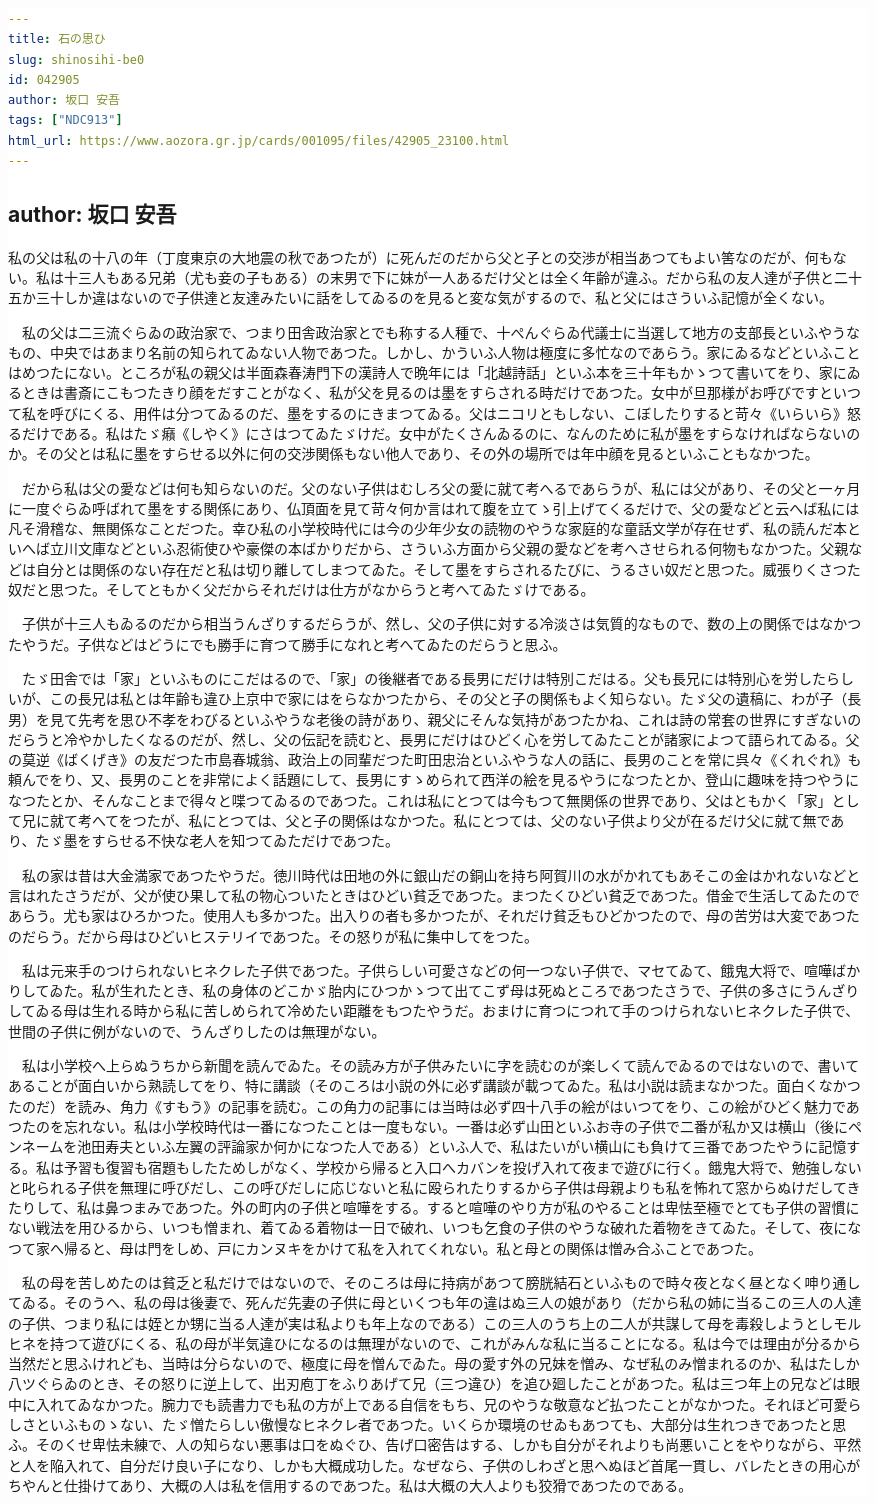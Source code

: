 ```yaml
---
title: 石の思ひ
slug: shinosihi-be0
id: 042905
author: 坂口 安吾
tags: ["NDC913"]
html_url: https://www.aozora.gr.jp/cards/001095/files/42905_23100.html
---
```


## author: 坂口 安吾

私の父は私の十八の年（丁度東京の大地震の秋であつたが）に死んだのだから父と子との交渉が相当あつてもよい筈なのだが、何もない。私は十三人もある兄弟（尤も妾の子もある）の末男で下に妹が一人あるだけ父とは全く年齢が違ふ。だから私の友人達が子供と二十五か三十しか違はないので子供達と友達みたいに話をしてゐるのを見ると変な気がするので、私と父にはさういふ記憶が全くない。

　私の父は二三流ぐらゐの政治家で、つまり田舎政治家とでも称する人種で、十ぺんぐらゐ代議士に当選して地方の支部長といふやうなもの、中央ではあまり名前の知られてゐない人物であつた。しかし、かういふ人物は極度に多忙なのであらう。家にゐるなどといふことはめつたにない。ところが私の親父は半面森春涛門下の漢詩人で晩年には「北越詩話」といふ本を三十年もかゝつて書いてをり、家にゐるときは書斎にこもつたきり顔をだすことがなく、私が父を見るのは墨をすらされる時だけであつた。女中が旦那様がお呼びですといつて私を呼びにくる、用件は分つてゐるのだ、墨をするのにきまつてゐる。父はニコリともしない、こぼしたりすると苛々《いらいら》怒るだけである。私はたゞ癪《しやく》にさはつてゐたゞけだ。女中がたくさんゐるのに、なんのために私が墨をすらなければならないのか。その父とは私に墨をすらせる以外に何の交渉関係もない他人であり、その外の場所では年中顔を見るといふこともなかつた。

　だから私は父の愛などは何も知らないのだ。父のない子供はむしろ父の愛に就て考へるであらうが、私には父があり、その父と一ヶ月に一度ぐらゐ呼ばれて墨をする関係にあり、仏頂面を見て苛々何か言はれて腹を立てゝ引上げてくるだけで、父の愛などと云へば私には凡そ滑稽な、無関係なことだつた。幸ひ私の小学校時代には今の少年少女の読物のやうな家庭的な童話文学が存在せず、私の読んだ本といへば立川文庫などといふ忍術使ひや豪傑の本ばかりだから、さういふ方面から父親の愛などを考へさせられる何物もなかつた。父親などは自分とは関係のない存在だと私は切り離してしまつてゐた。そして墨をすらされるたびに、うるさい奴だと思つた。威張りくさつた奴だと思つた。そしてともかく父だからそれだけは仕方がなからうと考へてゐたゞけである。

　子供が十三人もゐるのだから相当うんざりするだらうが、然し、父の子供に対する冷淡さは気質的なもので、数の上の関係ではなかつたやうだ。子供などはどうにでも勝手に育つて勝手になれと考へてゐたのだらうと思ふ。

　たゞ田舎では「家」といふものにこだはるので、「家」の後継者である長男にだけは特別こだはる。父も長兄には特別心を労したらしいが、この長兄は私とは年齢も違ひ上京中で家にはをらなかつたから、その父と子の関係もよく知らない。たゞ父の遺稿に、わが子（長男）を見て先考を思ひ不孝をわびるといふやうな老後の詩があり、親父にそんな気持があつたかね、これは詩の常套の世界にすぎないのだらうと冷やかしたくなるのだが、然し、父の伝記を読むと、長男にだけはひどく心を労してゐたことが諸家によつて語られてゐる。父の莫逆《ばくげき》の友だつた市島春城翁、政治上の同輩だつた町田忠治といふやうな人の話に、長男のことを常に呉々《くれぐれ》も頼んでをり、又、長男のことを非常によく話題にして、長男にすゝめられて西洋の絵を見るやうになつたとか、登山に趣味を持つやうになつたとか、そんなことまで得々と喋つてゐるのであつた。これは私にとつては今もつて無関係の世界であり、父はともかく「家」として兄に就て考へてをつたが、私にとつては、父と子の関係はなかつた。私にとつては、父のない子供より父が在るだけ父に就て無であり、たゞ墨をすらせる不快な老人を知つてゐただけであつた。

　私の家は昔は大金満家であつたやうだ。徳川時代は田地の外に銀山だの銅山を持ち阿賀川の水がかれてもあそこの金はかれないなどと言はれたさうだが、父が使ひ果して私の物心ついたときはひどい貧乏であつた。まつたくひどい貧乏であつた。借金で生活してゐたのであらう。尤も家はひろかつた。使用人も多かつた。出入りの者も多かつたが、それだけ貧乏もひどかつたので、母の苦労は大変であつたのだらう。だから母はひどいヒステリイであつた。その怒りが私に集中してをつた。

　私は元来手のつけられないヒネクレた子供であつた。子供らしい可愛さなどの何一つない子供で、マセてゐて、餓鬼大将で、喧嘩ばかりしてゐた。私が生れたとき、私の身体のどこかゞ胎内にひつかゝつて出てこず母は死ぬところであつたさうで、子供の多さにうんざりしてゐる母は生れる時から私に苦しめられて冷めたい距離をもつたやうだ。おまけに育つにつれて手のつけられないヒネクレた子供で、世間の子供に例がないので、うんざりしたのは無理がない。

　私は小学校へ上らぬうちから新聞を読んでゐた。その読み方が子供みたいに字を読むのが楽しくて読んでゐるのではないので、書いてあることが面白いから熟読してをり、特に講談（そのころは小説の外に必ず講談が載つてゐた。私は小説は読まなかつた。面白くなかつたのだ）を読み、角力《すもう》の記事を読む。この角力の記事には当時は必ず四十八手の絵がはいつてをり、この絵がひどく魅力であつたのを忘れない。私は小学校時代は一番になつたことは一度もない。一番は必ず山田といふお寺の子供で二番が私か又は横山（後にペンネームを池田寿夫といふ左翼の評論家か何かになつた人である）といふ人で、私はたいがい横山にも負けて三番であつたやうに記憶する。私は予習も復習も宿題もしたためしがなく、学校から帰ると入口へカバンを投げ入れて夜まで遊びに行く。餓鬼大将で、勉強しないと叱られる子供を無理に呼びだし、この呼びだしに応じないと私に殴られたりするから子供は母親よりも私を怖れて窓からぬけだしてきたりして、私は鼻つまみであつた。外の町内の子供と喧嘩をする。すると喧嘩のやり方が私のやることは卑怯至極でとても子供の習慣にない戦法を用ひるから、いつも憎まれ、着てゐる着物は一日で破れ、いつも乞食の子供のやうな破れた着物をきてゐた。そして、夜になつて家へ帰ると、母は門をしめ、戸にカンヌキをかけて私を入れてくれない。私と母との関係は憎み合ふことであつた。

　私の母を苦しめたのは貧乏と私だけではないので、そのころは母に持病があつて膀胱結石といふもので時々夜となく昼となく呻り通してゐる。そのうへ、私の母は後妻で、死んだ先妻の子供に母といくつも年の違はぬ三人の娘があり（だから私の姉に当るこの三人の人達の子供、つまり私には姪とか甥に当る人達が実は私よりも年上なのである）この三人のうち上の二人が共謀して母を毒殺しようとしモルヒネを持つて遊びにくる、私の母が半気違ひになるのは無理がないので、これがみんな私に当ることになる。私は今では理由が分るから当然だと思ふけれども、当時は分らないので、極度に母を憎んでゐた。母の愛す外の兄妹を憎み、なぜ私のみ憎まれるのか、私はたしか八ツぐらゐのとき、その怒りに逆上して、出刃庖丁をふりあげて兄（三つ違ひ）を追ひ廻したことがあつた。私は三つ年上の兄などは眼中に入れてゐなかつた。腕力でも読書力でも私の方が上である自信をもち、兄のやうな敬意など払つたことがなかつた。それほど可愛らしさといふものゝない、たゞ憎たらしい傲慢なヒネクレ者であつた。いくらか環境のせゐもあつても、大部分は生れつきであつたと思ふ。そのくせ卑怯未練で、人の知らない悪事は口をぬぐひ、告げ口密告はする、しかも自分がそれよりも尚悪いことをやりながら、平然と人を陥入れて、自分だけ良い子になり、しかも大概成功した。なぜなら、子供のしわざと思へぬほど首尾一貫し、バレたときの用心がちやんと仕掛けてあり、大概の人は私を信用するのであつた。私は大概の大人よりも狡猾であつたのである。

